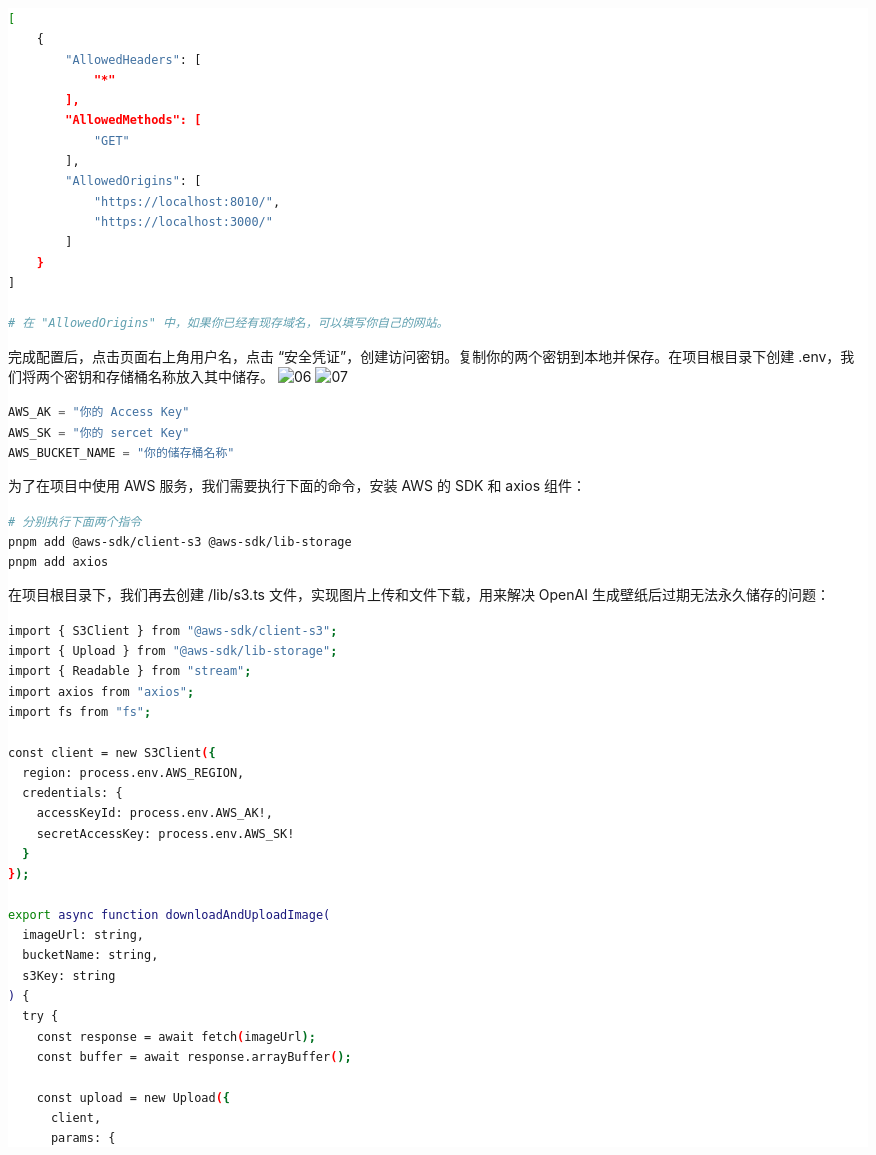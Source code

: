 ```bash
[
    {
        "AllowedHeaders": [
            "*"
        ],
        "AllowedMethods": [
            "GET"
        ],
        "AllowedOrigins": [
            "https://localhost:8010/",
            "https://localhost:3000/"
        ]
    }
]

# 在 "AllowedOrigins" 中，如果你已经有现存域名，可以填写你自己的网站。
```

完成配置后，点击页面右上角用户名，点击 “安全凭证”，创建访问密钥。复制你的两个密钥到本地并保存。在项目根目录下创建 .env，我们将两个密钥和存储桶名称放入其中储存。
![06](/img/AI/AI-Wallpaper/part3/06.png)
![07](/img/AI/AI-Wallpaper/part3/07.png)

```javascript
AWS_AK = "你的 Access Key"
AWS_SK = "你的 sercet Key"
AWS_BUCKET_NAME = "你的储存桶名称"
```

为了在项目中使用 AWS 服务，我们需要执行下面的命令，安装 AWS 的 SDK 和 axios 组件：

```bash
# 分别执行下面两个指令
pnpm add @aws-sdk/client-s3 @aws-sdk/lib-storage
pnpm add axios
```

在项目根目录下，我们再去创建 /lib/s3.ts 文件，实现图片上传和文件下载，用来解决 OpenAI 生成壁纸后过期无法永久储存的问题：

```bash
import { S3Client } from "@aws-sdk/client-s3";
import { Upload } from "@aws-sdk/lib-storage";
import { Readable } from "stream";
import axios from "axios";
import fs from "fs";

const client = new S3Client({
  region: process.env.AWS_REGION,
  credentials: {
    accessKeyId: process.env.AWS_AK!,
    secretAccessKey: process.env.AWS_SK!
  }
});

export async function downloadAndUploadImage(
  imageUrl: string,
  bucketName: string,
  s3Key: string
) {
  try {
    const response = await fetch(imageUrl);
    const buffer = await response.arrayBuffer();

    const upload = new Upload({
      client,
      params: {
```